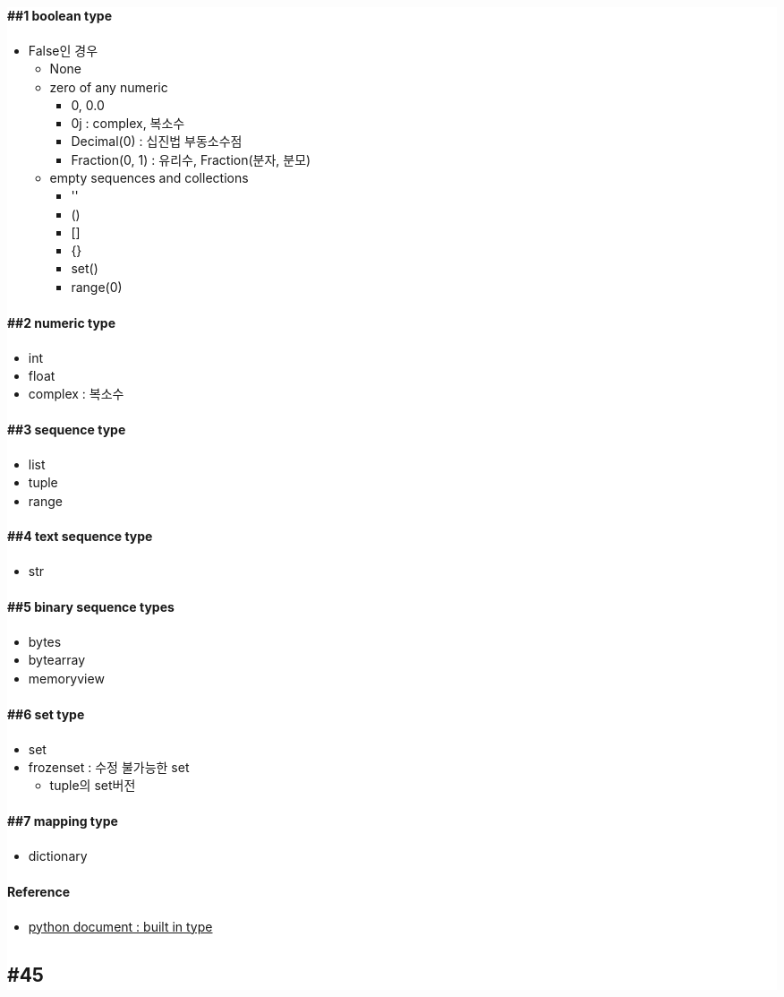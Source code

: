 #### ##1 boolean type

- False인 경우
  - None
  - zero of any numeric
    - 0, 0.0
    - 0j : complex, 복소수
    - Decimal(0) : 십진법 부동소수점
    - Fraction(0, 1) : 유리수, Fraction(분자, 분모)
  - empty sequences and collections
    - ''
    - ()
    - []
    - {}
    - set()
    - range(0)

#### ##2 numeric type

- int
- float
- complex : 복소수

#### ##3 sequence type

- list
- tuple
- range

#### ##4 text sequence type

- str

#### ##5 binary sequence types

- bytes
- bytearray
- memoryview

#### ##6 set type

- set
- frozenset : 수정 불가능한 set
  - tuple의 set버전

#### ##7 mapping type

- dictionary

#### Reference

- [ python document : built in type](https://docs.python.org/3/library/stdtypes.html)

## #45
